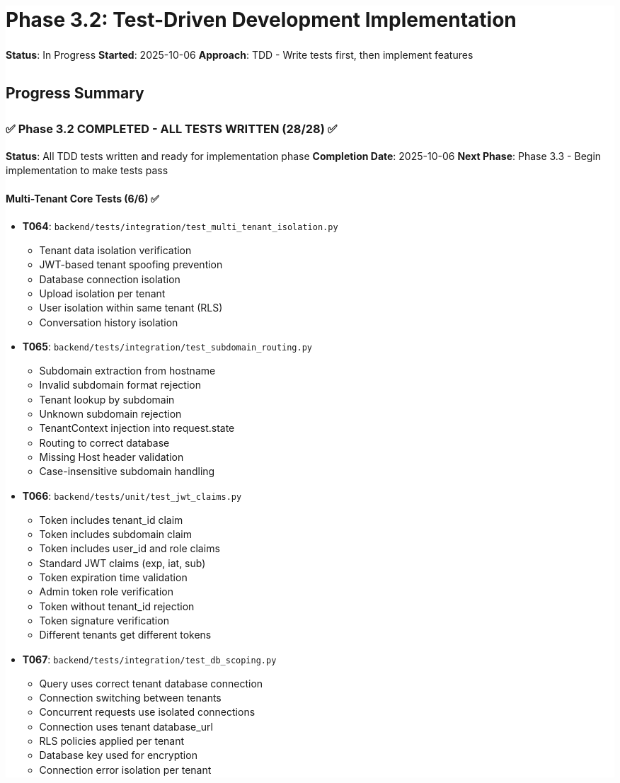 # Phase 3.2: Test-Driven Development Implementation

**Status**: In Progress
**Started**: 2025-10-06
**Approach**: TDD - Write tests first, then implement features

## Progress Summary

### ✅ Phase 3.2 COMPLETED - ALL TESTS WRITTEN (28/28) ✅

**Status**: All TDD tests written and ready for implementation phase
**Completion Date**: 2025-10-06
**Next Phase**: Phase 3.3 - Begin implementation to make tests pass

#### Multi-Tenant Core Tests (6/6) ✅
- **T064**: `backend/tests/integration/test_multi_tenant_isolation.py`
  - Tenant data isolation verification
  - JWT-based tenant spoofing prevention
  - Database connection isolation
  - Upload isolation per tenant
  - User isolation within same tenant (RLS)
  - Conversation history isolation

- **T065**: `backend/tests/integration/test_subdomain_routing.py`
  - Subdomain extraction from hostname
  - Invalid subdomain format rejection
  - Tenant lookup by subdomain
  - Unknown subdomain rejection
  - TenantContext injection into request.state
  - Routing to correct database
  - Missing Host header validation
  - Case-insensitive subdomain handling

- **T066**: `backend/tests/unit/test_jwt_claims.py`
  - Token includes tenant_id claim
  - Token includes subdomain claim
  - Token includes user_id and role claims
  - Standard JWT claims (exp, iat, sub)
  - Token expiration time validation
  - Admin token role verification
  - Token without tenant_id rejection
  - Token signature verification
  - Different tenants get different tokens

- **T067**: `backend/tests/integration/test_db_scoping.py`
  - Query uses correct tenant database connection
  - Connection switching between tenants
  - Concurrent requests use isolated connections
  - Connection uses tenant database_url
  - RLS policies applied per tenant
  - Database key used for encryption
  - Connection error isolation per tenant
